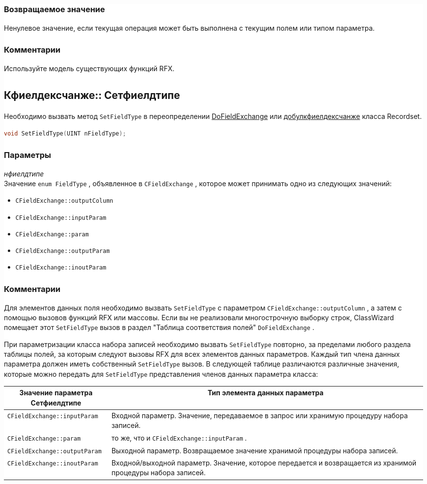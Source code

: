 ### <a name="return-value"></a>Возвращаемое значение

Ненулевое значение, если текущая операция может быть выполнена с текущим полем или типом параметра.

### <a name="remarks"></a>Комментарии

Используйте модель существующих функций RFX.

## <a name="cfieldexchangesetfieldtype"></a><a name="setfieldtype"></a> Кфиелдексчанже:: Сетфиелдтипе

Необходимо вызвать метод `SetFieldType` в переопределении [DoFieldExchange](../../mfc/reference/crecordset-class.md#dofieldexchange) или [добулкфиелдексчанже](../../mfc/reference/crecordset-class.md#dobulkfieldexchange) класса Recordset.

```cpp
void SetFieldType(UINT nFieldType);
```

### <a name="parameters"></a>Параметры

*нфиелдтипе*<br/>
Значение `enum FieldType` , объявленное в `CFieldExchange` , которое может принимать одно из следующих значений:

- `CFieldExchange::outputColumn`

- `CFieldExchange::inputParam`

- `CFieldExchange::param`

- `CFieldExchange::outputParam`

- `CFieldExchange::inoutParam`

### <a name="remarks"></a>Комментарии

Для элементов данных поля необходимо вызвать `SetFieldType` с параметром `CFieldExchange::outputColumn` , а затем с помощью вызовов функций RFX или массовы. Если вы не реализовали многострочную выборку строк, ClassWizard помещает этот `SetFieldType` вызов в раздел "Таблица соответствия полей" `DoFieldExchange` .

При параметризации класса набора записей необходимо вызвать `SetFieldType` повторно, за пределами любого раздела таблицы полей, за которым следуют вызовы RFX для всех элементов данных параметров. Каждый тип члена данных параметра должен иметь собственный `SetFieldType` вызов. В следующей таблице различаются различные значения, которые можно передать для `SetFieldType` представления членов данных параметра класса:

|Значение параметра Сетфиелдтипе|Тип элемента данных параметра|
|----------------------------------|-----------------------------------|
|`CFieldExchange::inputParam`|Входной параметр. Значение, передаваемое в запрос или хранимую процедуру набора записей.|
|`CFieldExchange::param` | то же, что и `CFieldExchange::inputParam` .|
|`CFieldExchange::outputParam`|Выходной параметр. Возвращаемое значение хранимой процедуры набора записей.|
|`CFieldExchange::inoutParam`|Входной/выходной параметр. Значение, которое передается и возвращается из хранимой процедуры набора записей.|
